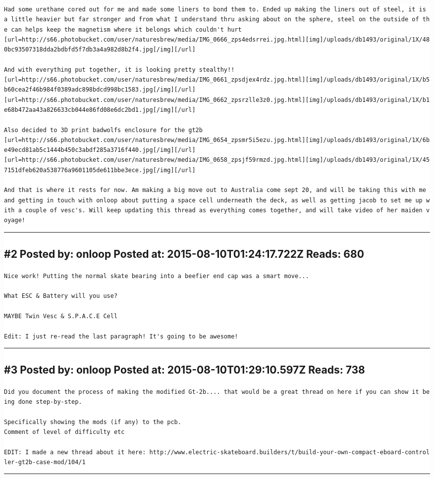 ```
Had some urethane cored out for me and made some liners to bond them to. Ended up making the liners out of steel, it is a little heavier but far stronger and from what I understand thru asking about on the sphere, steel on the outside of the can helps keep the magnetism where it belongs which couldn't hurt
[url=http://s66.photobucket.com/user/naturesbrew/media/IMG_0666_zps4edsrrei.jpg.html][img]/uploads/db1493/original/1X/480bc93507318dda2bdbfd5f7db3a4a982d8b2f4.jpg[/img][/url]

And with everything put together, it is looking pretty stealthy!!
[url=http://s66.photobucket.com/user/naturesbrew/media/IMG_0661_zpsdjex4rdz.jpg.html][img]/uploads/db1493/original/1X/b5b60cea2f46b984f0389adc898bdcd998bc1583.jpg[/img][/url]
[url=http://s66.photobucket.com/user/naturesbrew/media/IMG_0662_zpsrzlle3z0.jpg.html][img]/uploads/db1493/original/1X/b1e68b472aa43a826633cb044e86fd08e6dc2bd1.jpg[/img][/url]

Also decided to 3D print badwolfs enclosure for the gt2b
[url=http://s66.photobucket.com/user/naturesbrew/media/IMG_0654_zpsmr5i5ezu.jpg.html][img]/uploads/db1493/original/1X/6be49ecd81ab5c1444b450c3abdf285a3716f440.jpg[/img][/url]
[url=http://s66.photobucket.com/user/naturesbrew/media/IMG_0658_zpsjf59rmzd.jpg.html][img]/uploads/db1493/original/1X/457151dfeb620a538776a9601105de611bbe3ece.jpg[/img][/url]

And that is where it rests for now. Am making a big move out to Australia come sept 20, and will be taking this with me and getting in touch with onloop about putting a space cell underneath the deck, as well as getting jacob to set me up with a couple of vesc's. Will keep updating this thread as everything comes together, and will take video of her maiden voyage!
```

---
## \#2 Posted by: onloop Posted at: 2015-08-10T01:24:17.722Z Reads: 680

```
Nice work! Putting the normal skate bearing into a beefier end cap was a smart move...

What ESC & Battery will you use? 

MAYBE Twin Vesc & S.P.A.C.E Cell

Edit: I just re-read the last paragraph! It's going to be awesome!
```

---
## \#3 Posted by: onloop Posted at: 2015-08-10T01:29:10.597Z Reads: 738

```
Did you document the process of making the modified Gt-2b.... that would be a great thread on here if you can show it being done step-by-step.

Specifically showing the mods (if any) to the pcb.
Comment of level of difficulty etc

EDIT: I made a new thread about it here: http://www.electric-skateboard.builders/t/build-your-own-compact-eboard-controller-gt2b-case-mod/104/1
```

---